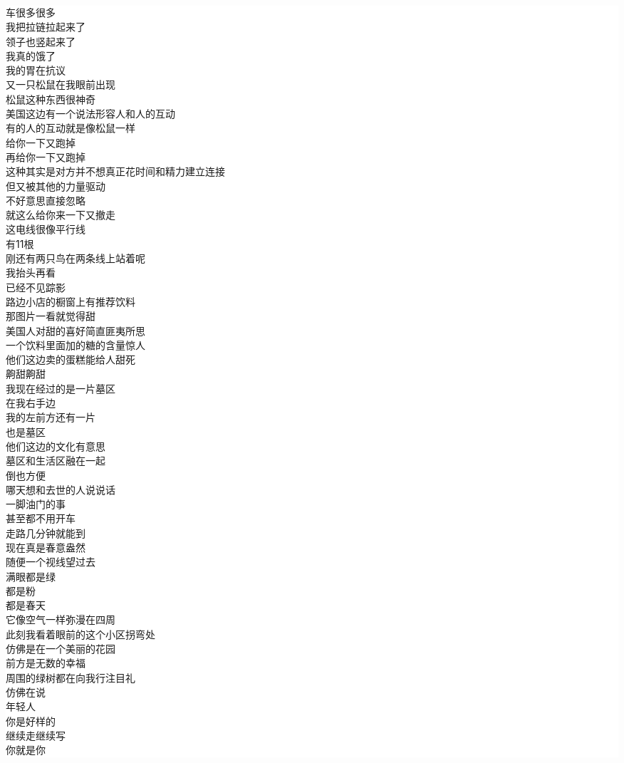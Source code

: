 车很多很多          
我把拉链拉起来了        
领子也竖起来了          
我真的饿了        
我的胃在抗议          
又一只松鼠在我眼前出现        
松鼠这种东西很神奇        
美国这边有一个说法形容人和人的互动        
有的人的互动就是像松鼠一样        
给你一下又跑掉        
再给你一下又跑掉        
这种其实是对方并不想真正花时间和精力建立连接        
但又被其他的力量驱动        
不好意思直接忽略        
就这么给你来一下又撤走          
这电线很像平行线        
有11根        
刚还有两只鸟在两条线上站着呢        
我抬头再看        
已经不见踪影          
路边小店的橱窗上有推荐饮料        
那图片一看就觉得甜        
美国人对甜的喜好简直匪夷所思        
一个饮料里面加的糖的含量惊人        
他们这边卖的蛋糕能给人甜死        
齁甜齁甜          
我现在经过的是一片墓区        
在我右手边        
我的左前方还有一片        
也是墓区          
他们这边的文化有意思        
墓区和生活区融在一起        
倒也方便        
哪天想和去世的人说说话        
一脚油门的事        
甚至都不用开车        
走路几分钟就能到          
现在真是春意盎然        
随便一个视线望过去        
满眼都是绿        
都是粉        
都是春天        
它像空气一样弥漫在四周          
此刻我看着眼前的这个小区拐弯处        
仿佛是在一个美丽的花园        
前方是无数的幸福        
周围的绿树都在向我行注目礼        
仿佛在说        
年轻人        
你是好样的        
继续走继续写        
你就是你          
      